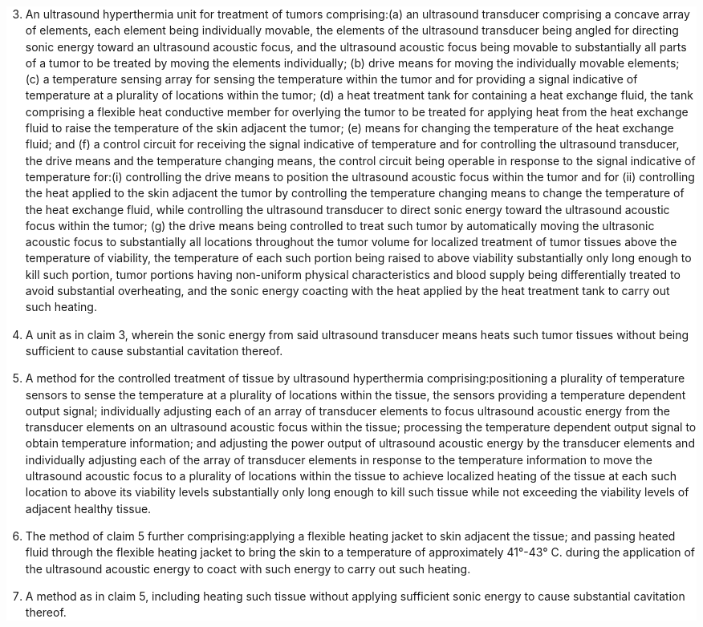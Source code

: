 3. An ultrasound hyperthermia unit for treatment of tumors comprising:(a) an ultrasound transducer comprising a concave array of elements, each element being individually movable, the elements of the ultrasound transducer being angled for directing sonic energy toward an ultrasound acoustic focus, and the ultrasound acoustic focus being movable to substantially all parts of a tumor to be treated by moving the elements individually; (b) drive means for moving the individually movable elements; (c) a temperature sensing array for sensing the temperature within the tumor and for providing a signal indicative of temperature at a plurality of locations within the tumor; (d) a heat treatment tank for containing a heat exchange fluid, the tank comprising a flexible heat conductive member for overlying the tumor to be treated for applying heat from the heat exchange fluid to raise the temperature of the skin adjacent the tumor; (e) means for changing the temperature of the heat exchange fluid; and (f) a control circuit for receiving the signal indicative of temperature and for controlling the ultrasound transducer, the drive means and the temperature changing means, the control circuit being operable in response to the signal indicative of temperature for:(i) controlling the drive means to position the ultrasound acoustic focus within the tumor and for (ii) controlling the heat applied to the skin adjacent the tumor by controlling the temperature changing means to change the temperature of the heat exchange fluid, while controlling the ultrasound transducer to direct sonic energy toward the ultrasound acoustic focus within the tumor;  (g) the drive means being controlled to treat such tumor by automatically moving the ultrasonic acoustic focus to substantially all locations throughout the tumor volume for localized treatment of tumor tissues above the temperature of viability, the temperature of each such portion being raised to above viability substantially only long enough to kill such portion, tumor portions having non-uniform physical characteristics and blood supply being differentially treated to avoid substantial overheating, and the sonic energy coacting with the heat applied by the heat treatment tank to carry out such heating. 

  
4. A unit as in claim 3, wherein the sonic energy from said ultrasound transducer means heats such tumor tissues without being sufficient to cause substantial cavitation thereof.

  
5. A method for the controlled treatment of tissue by ultrasound hyperthermia comprising:positioning a plurality of temperature sensors to sense the temperature at a plurality of locations within the tissue, the sensors providing a temperature dependent output signal; individually adjusting each of an array of transducer elements to focus ultrasound acoustic energy from the transducer elements on an ultrasound acoustic focus within the tissue; processing the temperature dependent output signal to obtain temperature information; and adjusting the power output of ultrasound acoustic energy by the transducer elements and individually adjusting each of the array of transducer elements in response to the temperature information to move the ultrasound acoustic focus to a plurality of locations within the tissue to achieve localized heating of the tissue at each such location to above its viability levels substantially only long enough to kill such tissue while not exceeding the viability levels of adjacent healthy tissue. 

  
6. The method of claim 5 further comprising:applying a flexible heating jacket to skin adjacent the tissue; and passing heated fluid through the flexible heating jacket to bring the skin to a temperature of approximately 41°-43° C. during the application of the ultrasound acoustic energy to coact with such energy to carry out such heating. 

  
7. A method as in claim 5, including heating such tissue without applying sufficient sonic energy to cause substantial cavitation thereof.